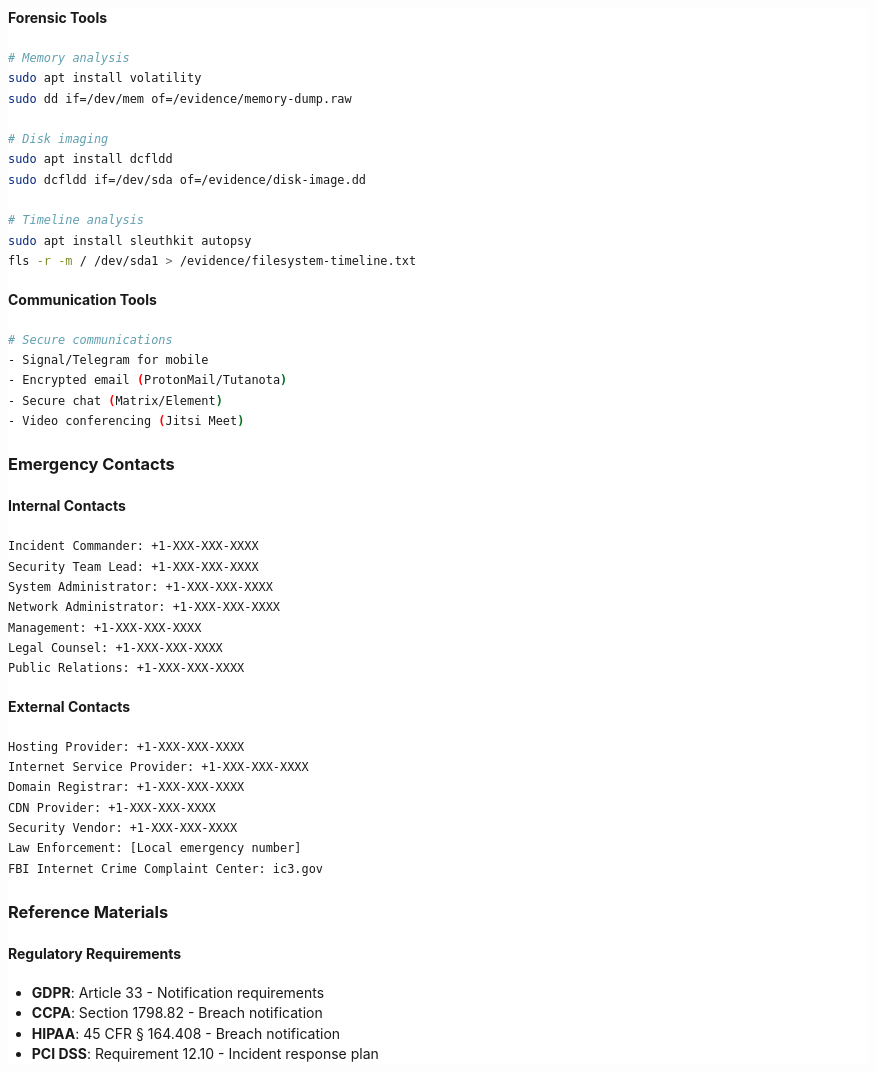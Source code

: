 #### Forensic Tools
```bash
# Memory analysis
sudo apt install volatility
sudo dd if=/dev/mem of=/evidence/memory-dump.raw

# Disk imaging
sudo apt install dcfldd
sudo dcfldd if=/dev/sda of=/evidence/disk-image.dd

# Timeline analysis
sudo apt install sleuthkit autopsy
fls -r -m / /dev/sda1 > /evidence/filesystem-timeline.txt
```

#### Communication Tools
```bash
# Secure communications
- Signal/Telegram for mobile
- Encrypted email (ProtonMail/Tutanota)
- Secure chat (Matrix/Element)
- Video conferencing (Jitsi Meet)
```

### Emergency Contacts

#### Internal Contacts
```
Incident Commander: +1-XXX-XXX-XXXX
Security Team Lead: +1-XXX-XXX-XXXX
System Administrator: +1-XXX-XXX-XXXX
Network Administrator: +1-XXX-XXX-XXXX
Management: +1-XXX-XXX-XXXX
Legal Counsel: +1-XXX-XXX-XXXX
Public Relations: +1-XXX-XXX-XXXX
```

#### External Contacts
```
Hosting Provider: +1-XXX-XXX-XXXX
Internet Service Provider: +1-XXX-XXX-XXXX
Domain Registrar: +1-XXX-XXX-XXXX
CDN Provider: +1-XXX-XXX-XXXX
Security Vendor: +1-XXX-XXX-XXXX
Law Enforcement: [Local emergency number]
FBI Internet Crime Complaint Center: ic3.gov
```

### Reference Materials

#### Regulatory Requirements
- **GDPR**: Article 33 - Notification requirements
- **CCPA**: Section 1798.82 - Breach notification
- **HIPAA**: 45 CFR § 164.408 - Breach notification
- **PCI DSS**: Requirement 12.10 - Incident response plan
